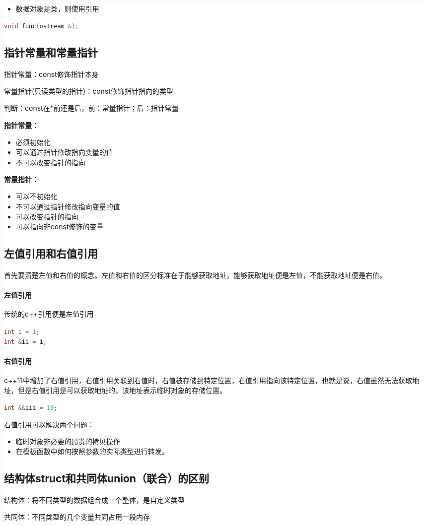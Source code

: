 - 数据对象是类，则使用引用

```cpp
void func(ostream &);
```

## 指针常量和常量指针

指针常量：const修饰指针本身

常量指针(只读类型的指针)：const修饰指针指向的类型

判断：const在*前还是后，前：常量指针；后：指针常量

**指针常量：**

- 必须初始化
- 可以通过指针修改指向变量的值
- 不可以改变指针的指向

**常量指针：**

- 可以不初始化
- 不可以通过指针修改指向变量的值
- 可以改变指针的指向
- 可以指向非const修饰的变量

## 左值引用和右值引用

首先要清楚左值和右值的概念。左值和右值的区分标准在于能够获取地址，能够获取地址便是左值，不能获取地址便是右值。

#### 左值引用

传统的c++引用便是左值引用

```cpp
int i = 1;
int &ii = i;
```

#### 右值引用

c++11中增加了右值引用，右值引用关联到右值时，右值被存储到特定位置，右值引用指向该特定位置，也就是说，右值虽然无法获取地址，但是右值引用是可以获取地址的，该地址表示临时对象的存储位置。

```cpp
int &&iii = 10;
```

右值引用可以解决两个问题：

- 临时对象非必要的昂贵的拷贝操作
- 在模板函数中如何按照参数的实际类型进行转发。

## 结构体struct和共同体union（联合）的区别

结构体：将不同类型的数据组合成一个整体，是自定义类型

共同体：不同类型的几个变量共同占用一段内存
